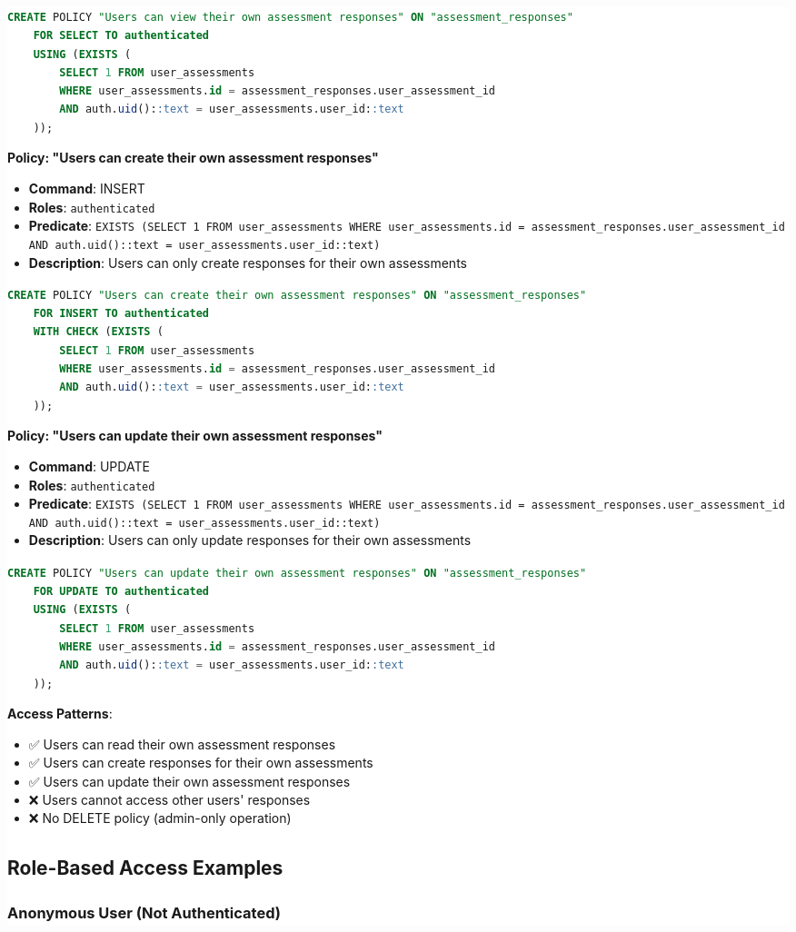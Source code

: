 ```sql
CREATE POLICY "Users can view their own assessment responses" ON "assessment_responses"
    FOR SELECT TO authenticated
    USING (EXISTS (
        SELECT 1 FROM user_assessments 
        WHERE user_assessments.id = assessment_responses.user_assessment_id 
        AND auth.uid()::text = user_assessments.user_id::text
    ));
```

**Policy: "Users can create their own assessment responses"**
- **Command**: INSERT
- **Roles**: `authenticated`
- **Predicate**: `EXISTS (SELECT 1 FROM user_assessments WHERE user_assessments.id = assessment_responses.user_assessment_id AND auth.uid()::text = user_assessments.user_id::text)`
- **Description**: Users can only create responses for their own assessments

```sql
CREATE POLICY "Users can create their own assessment responses" ON "assessment_responses"
    FOR INSERT TO authenticated
    WITH CHECK (EXISTS (
        SELECT 1 FROM user_assessments 
        WHERE user_assessments.id = assessment_responses.user_assessment_id 
        AND auth.uid()::text = user_assessments.user_id::text
    ));
```

**Policy: "Users can update their own assessment responses"**
- **Command**: UPDATE
- **Roles**: `authenticated`
- **Predicate**: `EXISTS (SELECT 1 FROM user_assessments WHERE user_assessments.id = assessment_responses.user_assessment_id AND auth.uid()::text = user_assessments.user_id::text)`
- **Description**: Users can only update responses for their own assessments

```sql
CREATE POLICY "Users can update their own assessment responses" ON "assessment_responses"
    FOR UPDATE TO authenticated
    USING (EXISTS (
        SELECT 1 FROM user_assessments 
        WHERE user_assessments.id = assessment_responses.user_assessment_id 
        AND auth.uid()::text = user_assessments.user_id::text
    ));
```

**Access Patterns**:
- ✅ Users can read their own assessment responses
- ✅ Users can create responses for their own assessments
- ✅ Users can update their own assessment responses
- ❌ Users cannot access other users' responses
- ❌ No DELETE policy (admin-only operation)

## Role-Based Access Examples

### Anonymous User (Not Authenticated)
